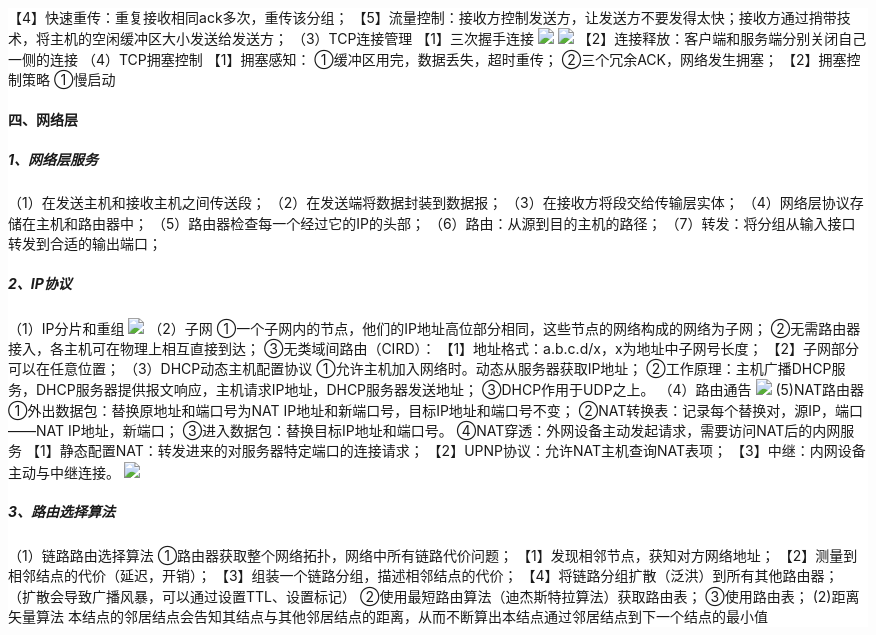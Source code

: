 【4】快速重传：重复接收相同ack多次，重传该分组；
【5】流量控制：接收方控制发送方，让发送方不要发得太快；接收方通过捎带技术，将主机的空闲缓冲区大小发送给发送方；
（3）TCP连接管理
【1】三次握手连接
![](https://cdn.nlark.com/yuque/0/2022/jpeg/29496365/1666851481327-79d914d9-848d-4501-91ae-6e2e16067035.jpeg)
![](https://cdn.nlark.com/yuque/0/2022/jpeg/29496365/1666851721903-ce43c4ee-8508-4a35-a138-d06712f4b1c7.jpeg)
【2】连接释放：客户端和服务端分别关闭自己一侧的连接
（4）TCP拥塞控制
【1】拥塞感知：
①缓冲区用完，数据丢失，超时重传；
②三个冗余ACK，网络发生拥塞；
【2】拥塞控制策略
①慢启动

#### 四、网络层
##### 1、网络层服务
（1）在发送主机和接收主机之间传送段；
（2）在发送端将数据封装到数据报；
（3）在接收方将段交给传输层实体；
（4）网络层协议存储在主机和路由器中；
（5）路由器检查每一个经过它的IP的头部；
（6）路由：从源到目的主机的路径；
（7）转发：将分组从输入接口转发到合适的输出端口；
##### 2、IP协议
（1）IP分片和重组
![](https://cdn.nlark.com/yuque/0/2022/jpeg/29496365/1667097281060-4a2b750f-7976-498a-a6a0-7a71a177841e.jpeg)
（2）子网
①一个子网内的节点，他们的IP地址高位部分相同，这些节点的网络构成的网络为子网；
②无需路由器接入，各主机可在物理上相互直接到达；
③无类域间路由（CIRD）：
【1】地址格式：a.b.c.d/x，x为地址中子网号长度；
【2】子网部分可以在任意位置；
（3）DHCP动态主机配置协议
①允许主机加入网络时。动态从服务器获取IP地址；
②工作原理：主机广播DHCP服务，DHCP服务器提供报文响应，主机请求IP地址，DHCP服务器发送地址；
③DHCP作用于UDP之上。
（4）路由通告
![](https://cdn.nlark.com/yuque/0/2022/jpeg/29496365/1667106070752-be50fc52-ce3e-4b36-b4cc-6815e3552f4f.jpeg)
(5)NAT路由器
①外出数据包：替换原地址和端口号为NAT IP地址和新端口号，目标IP地址和端口号不变；
②NAT转换表：记录每个替换对，源IP，端口——NAT IP地址，新端口；
③进入数据包：替换目标IP地址和端口号。
④NAT穿透：外网设备主动发起请求，需要访问NAT后的内网服务
【1】静态配置NAT：转发进来的对服务器特定端口的连接请求；
【2】UPNP协议：允许NAT主机查询NAT表项；
【3】中继：内网设备主动与中继连接。
![](https://cdn.nlark.com/yuque/0/2022/jpeg/29496365/1668991296917-63629762-7e35-4992-b230-5ad3f2158487.jpeg)
##### 3、路由选择算法
（1）链路路由选择算法
①路由器获取整个网络拓扑，网络中所有链路代价问题；
【1】发现相邻节点，获知对方网络地址；
【2】测量到相邻结点的代价（延迟，开销）；
【3】组装一个链路分组，描述相邻结点的代价；
【4】将链路分组扩散（泛洪）到所有其他路由器；
（扩散会导致广播风暴，可以通过设置TTL、设置标记）
②使用最短路由算法（迪杰斯特拉算法）获取路由表；
③使用路由表；
(2)距离矢量算法
本结点的邻居结点会告知其结点与其他邻居结点的距离，从而不断算出本结点通过邻居结点到下一个结点的最小值